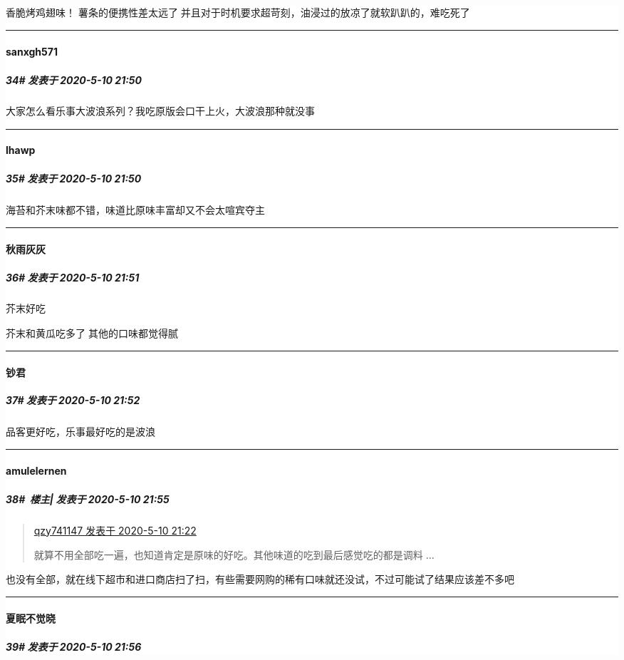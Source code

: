 香脆烤鸡翅味！</blockquote>
薯条的便携性差太远了 并且对于时机要求超苛刻，油浸过的放凉了就软趴趴的，难吃死了


-----

####  sanxgh571  
##### 34#       发表于 2020-5-10 21:50


大家怎么看乐事大波浪系列？我吃原版会口干上火，大波浪那种就没事


-----

####  lhawp  
##### 35#       发表于 2020-5-10 21:50


海苔和芥末味都不错，味道比原味丰富却又不会太喧宾夺主


-----

####  秋雨灰灰  
##### 36#       发表于 2020-5-10 21:51


芥末好吃

芥末和黄瓜吃多了 其他的口味都觉得腻


-----

####  钞君  
##### 37#       发表于 2020-5-10 21:52


品客更好吃，乐事最好吃的是波浪


-----

####  amulelernen  
##### 38#         楼主| 发表于 2020-5-10 21:55


<blockquote><a href="httphttps://bbs.saraba1st.com/2b/forum.php?mod=redirect&amp;goto=findpost&amp;pid=47371408&amp;ptid=1933872" target="_blank">qzy741147 发表于 2020-5-10 21:22</a>

就算不用全部吃一遍，也知道肯定是原味的好吃。其他味道的吃到最后感觉吃的都是调料 ...</blockquote>
也没有全部，就在线下超市和进口商店扫了扫，有些需要网购的稀有口味就还没试，不过可能试了结果应该差不多吧


-----

####  夏眠不觉晓  
##### 39#       发表于 2020-5-10 21:56
